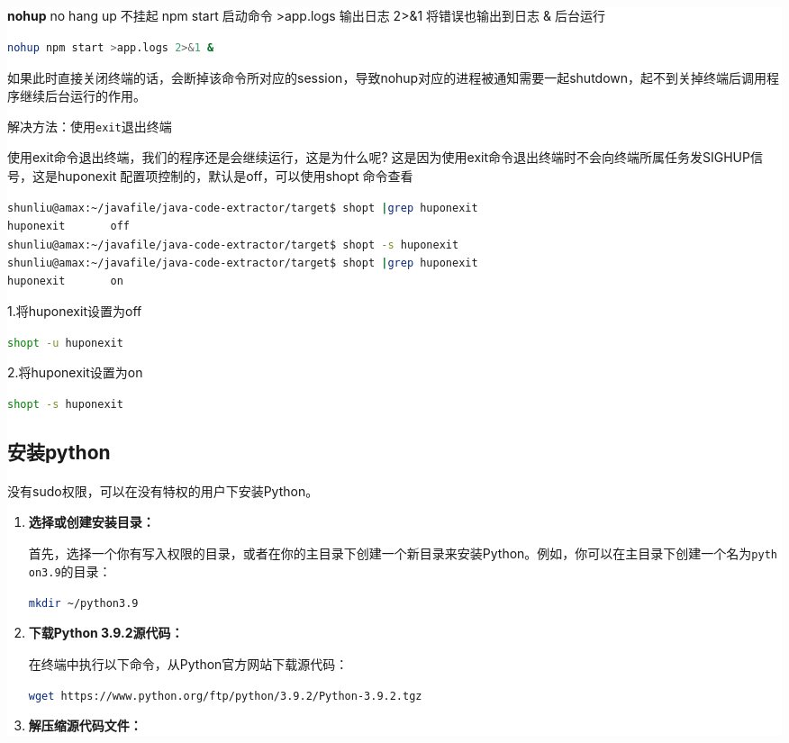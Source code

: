 **nohup**
no hang up 不挂起
npm start 启动命令
\>app.logs 输出日志
2>&1 将错误也输出到日志
& 后台运行

```bash
nohup npm start >app.logs 2>&1 &
```

如果此时直接关闭终端的话，会断掉该命令所对应的session，导致nohup对应的进程被通知需要一起shutdown，起不到关掉终端后调用程序继续后台运行的作用。

解决方法：使用`exit`退出终端

使用exit命令退出终端，我们的程序还是会继续运行，这是为什么呢? 这是因为使用exit命令退出终端时不会向终端所属任务发SIGHUP信号，这是huponexit 配置项控制的，默认是off，可以使用shopt 命令查看

```bash
shunliu@amax:~/javafile/java-code-extractor/target$ shopt |grep huponexit
huponexit       off
shunliu@amax:~/javafile/java-code-extractor/target$ shopt -s huponexit
shunliu@amax:~/javafile/java-code-extractor/target$ shopt |grep huponexit
huponexit       on
```

1.将huponexit设置为off

```bash
shopt -u huponexit
```

2.将huponexit设置为on

```bash
shopt -s huponexit
```



## 安装python

没有sudo权限，可以在没有特权的用户下安装Python。

1. **选择或创建安装目录：**

   首先，选择一个你有写入权限的目录，或者在你的主目录下创建一个新目录来安装Python。例如，你可以在主目录下创建一个名为`python3.9`的目录：

   ```bash
   mkdir ~/python3.9
   ```

2. **下载Python 3.9.2源代码：**

   在终端中执行以下命令，从Python官方网站下载源代码：

   ```bash
   wget https://www.python.org/ftp/python/3.9.2/Python-3.9.2.tgz
   ```

3. **解压缩源代码文件：**
